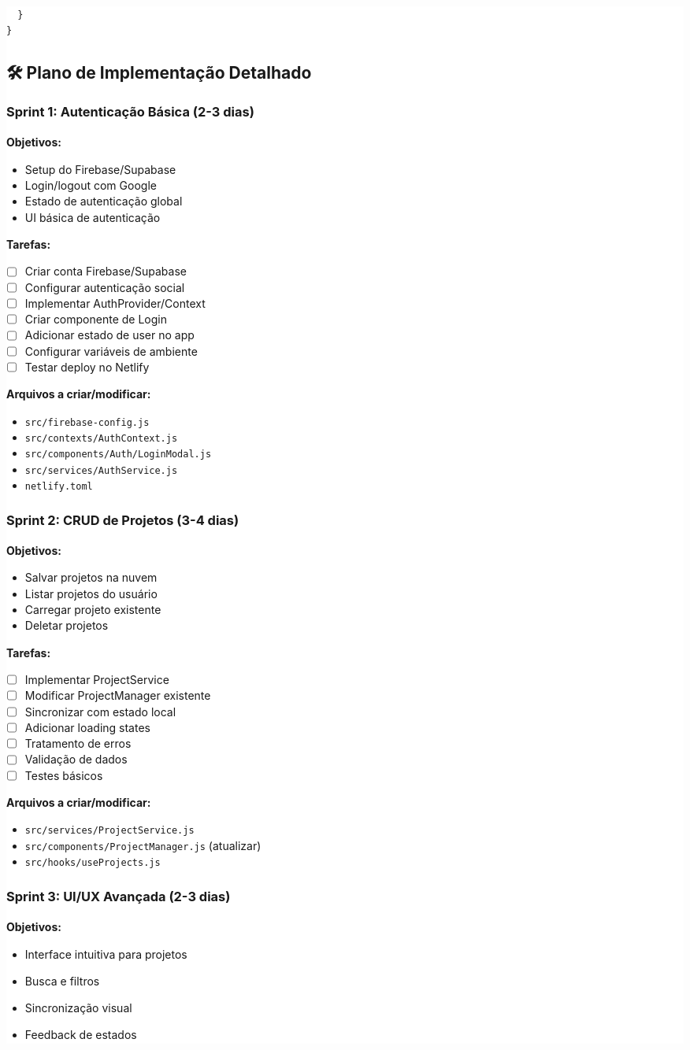 ```javascript
  }
}
```

## 🛠️ Plano de Implementação Detalhado

### Sprint 1: Autenticação Básica (2-3 dias)
**Objetivos:**
- Setup do Firebase/Supabase
- Login/logout com Google
- Estado de autenticação global
- UI básica de autenticação

**Tarefas:**
- [ ] Criar conta Firebase/Supabase
- [ ] Configurar autenticação social
- [ ] Implementar AuthProvider/Context
- [ ] Criar componente de Login
- [ ] Adicionar estado de user no app
- [ ] Configurar variáveis de ambiente
- [ ] Testar deploy no Netlify

**Arquivos a criar/modificar:**
- `src/firebase-config.js`
- `src/contexts/AuthContext.js`
- `src/components/Auth/LoginModal.js`
- `src/services/AuthService.js`
- `netlify.toml`

### Sprint 2: CRUD de Projetos (3-4 dias)
**Objetivos:**
- Salvar projetos na nuvem
- Listar projetos do usuário
- Carregar projeto existente
- Deletar projetos

**Tarefas:**
- [ ] Implementar ProjectService
- [ ] Modificar ProjectManager existente
- [ ] Sincronizar com estado local
- [ ] Adicionar loading states
- [ ] Tratamento de erros
- [ ] Validação de dados
- [ ] Testes básicos

**Arquivos a criar/modificar:**
- `src/services/ProjectService.js`
- `src/components/ProjectManager.js` (atualizar)
- `src/hooks/useProjects.js`

### Sprint 3: UI/UX Avançada (2-3 dias)
**Objetivos:**
- Interface intuitiva para projetos
- Busca e filtros
- Sincronização visual
- Feedback de estados


  [userId]: {
  [projectId]: {
  [projectId]: {